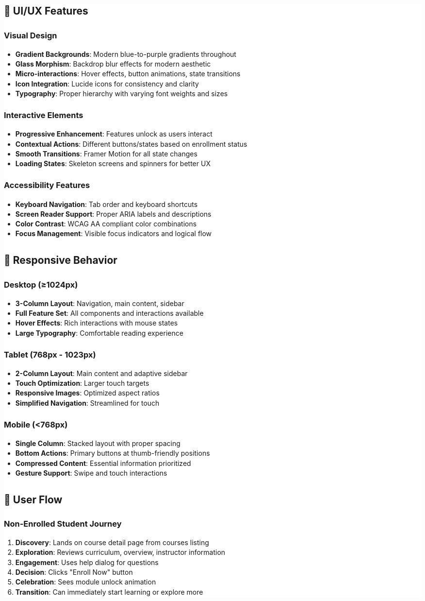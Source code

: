 ## 🎨 UI/UX Features

### Visual Design
- **Gradient Backgrounds**: Modern blue-to-purple gradients throughout
- **Glass Morphism**: Backdrop blur effects for modern aesthetic
- **Micro-interactions**: Hover effects, button animations, state transitions
- **Icon Integration**: Lucide icons for consistency and clarity
- **Typography**: Proper hierarchy with varying font weights and sizes

### Interactive Elements
- **Progressive Enhancement**: Features unlock as users interact
- **Contextual Actions**: Different buttons/states based on enrollment status
- **Smooth Transitions**: Framer Motion for all state changes
- **Loading States**: Skeleton screens and spinners for better UX

### Accessibility Features
- **Keyboard Navigation**: Tab order and keyboard shortcuts
- **Screen Reader Support**: Proper ARIA labels and descriptions
- **Color Contrast**: WCAG AA compliant color combinations
- **Focus Management**: Visible focus indicators and logical flow

## 📱 Responsive Behavior

### Desktop (≥1024px)
- **3-Column Layout**: Navigation, main content, sidebar
- **Full Feature Set**: All components and interactions available
- **Hover Effects**: Rich interactions with mouse states
- **Large Typography**: Comfortable reading experience

### Tablet (768px - 1023px)
- **2-Column Layout**: Main content and adaptive sidebar
- **Touch Optimization**: Larger touch targets
- **Responsive Images**: Optimized aspect ratios
- **Simplified Navigation**: Streamlined for touch

### Mobile (<768px)
- **Single Column**: Stacked layout with proper spacing
- **Bottom Actions**: Primary buttons at thumb-friendly positions
- **Compressed Content**: Essential information prioritized
- **Gesture Support**: Swipe and touch interactions

## 🔄 User Flow

### Non-Enrolled Student Journey
1. **Discovery**: Lands on course detail page from courses listing
2. **Exploration**: Reviews curriculum, overview, instructor information
3. **Engagement**: Uses help dialog for questions
4. **Decision**: Clicks "Enroll Now" button
5. **Celebration**: Sees module unlock animation
6. **Transition**: Can immediately start learning or explore more
